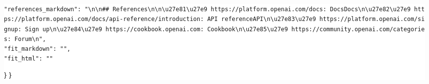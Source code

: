     "references_markdown": "\n\n## References\n\n\u27e81\u27e9 https://platform.openai.com/docs: DocsDocs\n\u27e82\u27e9 https://platform.openai.com/docs/api-reference/introduction: API referenceAPI\n\u27e83\u27e9 https://platform.openai.com/signup: Sign up\n\u27e84\u27e9 https://cookbook.openai.com: Cookbook\n\u27e85\u27e9 https://community.openai.com/categories: Forum\n",
    "fit_markdown": "",
    "fit_html": ""
  }
}